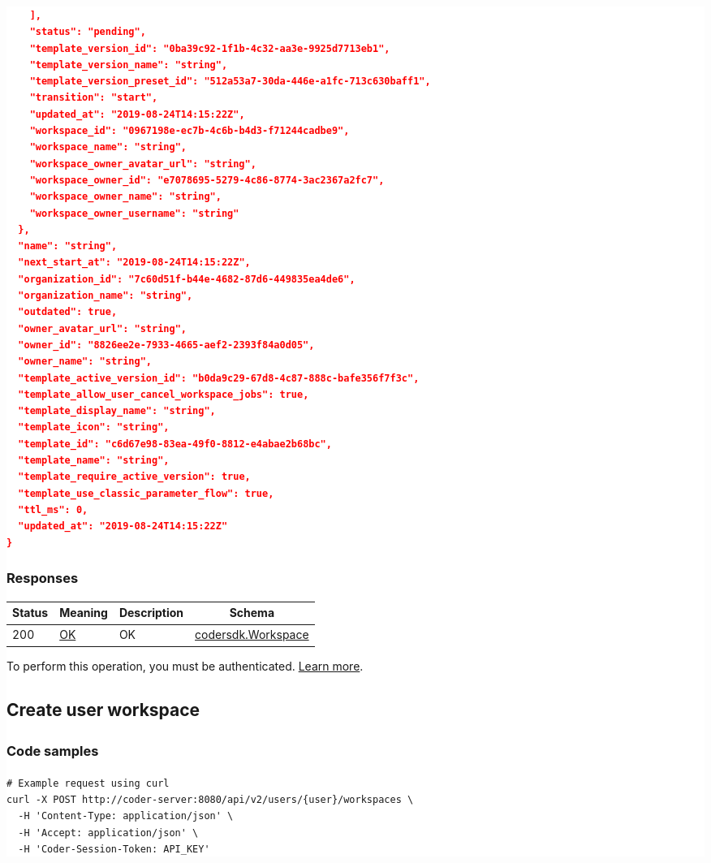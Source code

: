 ```json
    ],
    "status": "pending",
    "template_version_id": "0ba39c92-1f1b-4c32-aa3e-9925d7713eb1",
    "template_version_name": "string",
    "template_version_preset_id": "512a53a7-30da-446e-a1fc-713c630baff1",
    "transition": "start",
    "updated_at": "2019-08-24T14:15:22Z",
    "workspace_id": "0967198e-ec7b-4c6b-b4d3-f71244cadbe9",
    "workspace_name": "string",
    "workspace_owner_avatar_url": "string",
    "workspace_owner_id": "e7078695-5279-4c86-8774-3ac2367a2fc7",
    "workspace_owner_name": "string",
    "workspace_owner_username": "string"
  },
  "name": "string",
  "next_start_at": "2019-08-24T14:15:22Z",
  "organization_id": "7c60d51f-b44e-4682-87d6-449835ea4de6",
  "organization_name": "string",
  "outdated": true,
  "owner_avatar_url": "string",
  "owner_id": "8826ee2e-7933-4665-aef2-2393f84a0d05",
  "owner_name": "string",
  "template_active_version_id": "b0da9c29-67d8-4c87-888c-bafe356f7f3c",
  "template_allow_user_cancel_workspace_jobs": true,
  "template_display_name": "string",
  "template_icon": "string",
  "template_id": "c6d67e98-83ea-49f0-8812-e4abae2b68bc",
  "template_name": "string",
  "template_require_active_version": true,
  "template_use_classic_parameter_flow": true,
  "ttl_ms": 0,
  "updated_at": "2019-08-24T14:15:22Z"
}
```

### Responses

| Status | Meaning                                                 | Description | Schema                                             |
|--------|---------------------------------------------------------|-------------|----------------------------------------------------|
| 200    | [OK](https://tools.ietf.org/html/rfc7231#section-6.3.1) | OK          | [codersdk.Workspace](schemas.md#codersdkworkspace) |

To perform this operation, you must be authenticated. [Learn more](authentication.md).

## Create user workspace

### Code samples

```shell
# Example request using curl
curl -X POST http://coder-server:8080/api/v2/users/{user}/workspaces \
  -H 'Content-Type: application/json' \
  -H 'Accept: application/json' \
  -H 'Coder-Session-Token: API_KEY'
```
